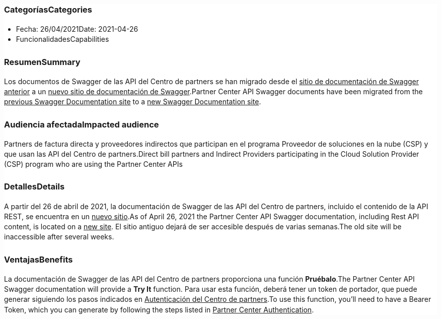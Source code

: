 ### <a name="categories"></a><span data-ttu-id="f00c8-158">Categorías</span><span class="sxs-lookup"><span data-stu-id="f00c8-158">Categories</span></span>

- <span data-ttu-id="f00c8-159">Fecha: 26/04/2021</span><span class="sxs-lookup"><span data-stu-id="f00c8-159">Date: 2021-04-26</span></span>
- <span data-ttu-id="f00c8-160">Funcionalidades</span><span class="sxs-lookup"><span data-stu-id="f00c8-160">Capabilities</span></span>

### <a name="summary"></a><span data-ttu-id="f00c8-161">Resumen</span><span class="sxs-lookup"><span data-stu-id="f00c8-161">Summary</span></span>

<span data-ttu-id="f00c8-162">Los documentos de Swagger de las API del Centro de partners se han migrado desde el [sitio de documentación de Swagger anterior](https://apidocs.microsoft.com/services/partnercenter) a un [nuevo sitio de documentación de Swagger](/rest/api/partner-center-rest/).</span><span class="sxs-lookup"><span data-stu-id="f00c8-162">Partner Center API Swagger documents have been migrated from the [previous Swagger Documentation site](https://apidocs.microsoft.com/services/partnercenter) to a [new Swagger Documentation site](/rest/api/partner-center-rest/).</span></span>

### <a name="impacted-audience"></a><span data-ttu-id="f00c8-163">Audiencia afectada</span><span class="sxs-lookup"><span data-stu-id="f00c8-163">Impacted audience</span></span>

<span data-ttu-id="f00c8-164">Partners de factura directa y proveedores indirectos que participan en el programa Proveedor de soluciones en la nube (CSP) y que usan las API del Centro de partners.</span><span class="sxs-lookup"><span data-stu-id="f00c8-164">Direct bill partners and Indirect Providers participating in the Cloud Solution Provider (CSP) program who are using the Partner Center APIs</span></span>

### <a name="details"></a><span data-ttu-id="f00c8-165">Detalles</span><span class="sxs-lookup"><span data-stu-id="f00c8-165">Details</span></span>

<span data-ttu-id="f00c8-166">A partir del 26 de abril de 2021, la documentación de Swagger de las API del Centro de partners, incluido el contenido de la API REST, se encuentra en un [nuevo sitio](/rest/api/partner-center-rest/).</span><span class="sxs-lookup"><span data-stu-id="f00c8-166">As of April 26, 2021 the Partner Center API Swagger documentation, including Rest API content, is located on a [new site](/rest/api/partner-center-rest/).</span></span> <span data-ttu-id="f00c8-167">El sitio antiguo dejará de ser accesible después de varias semanas.</span><span class="sxs-lookup"><span data-stu-id="f00c8-167">The old site will be inaccessible after several weeks.</span></span>

### <a name="benefits"></a><span data-ttu-id="f00c8-168">Ventajas</span><span class="sxs-lookup"><span data-stu-id="f00c8-168">Benefits</span></span>

<span data-ttu-id="f00c8-169">La documentación de Swagger de las API del Centro de partners proporciona una función **Pruébalo**.</span><span class="sxs-lookup"><span data-stu-id="f00c8-169">The Partner Center API Swagger documentation will provide a **Try It** function.</span></span> <span data-ttu-id="f00c8-170">Para usar esta función, deberá tener un token de portador, que puede generar siguiendo los pasos indicados en [Autenticación del Centro de partners](/partner-center/develop/partner-center-authentication#app--user-authentication).</span><span class="sxs-lookup"><span data-stu-id="f00c8-170">To use this function, you’ll need to have a Bearer Token, which you can generate by following the steps listed in [Partner Center Authentication](/partner-center/develop/partner-center-authentication#app--user-authentication).</span></span>
